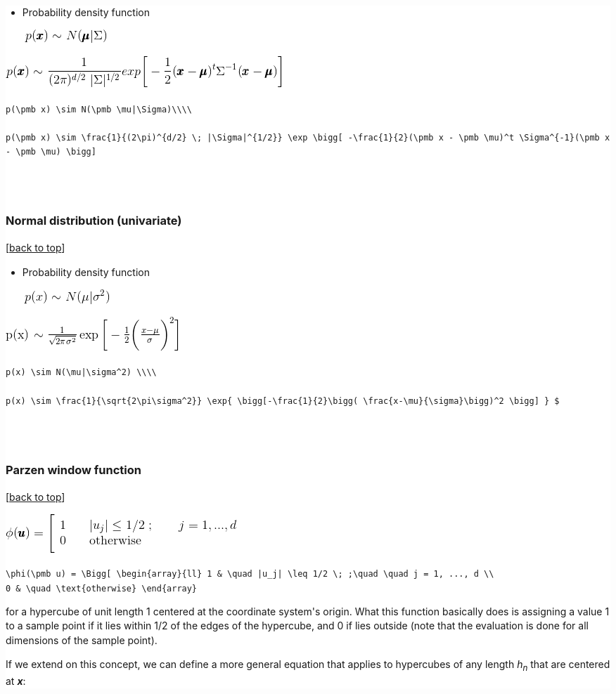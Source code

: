 - Probability density function

![](../Images/latex_equations/gaussian_multivariate.gif)

	p(\pmb x) \sim N(\pmb \mu|\Sigma)\\\\
	
	p(\pmb x) \sim \frac{1}{(2\pi)^{d/2} \; |\Sigma|^{1/2}} \exp \bigg[ -\frac{1}{2}(\pmb x - \pmb \mu)^t \Sigma^{-1}(\pmb x - \pmb \mu) \bigg]

<br>
<br>

### Normal distribution (univariate)
[[back to top](#table-of-contents)]

- Probability density function

![](../Images/latex_equations/gaussian_pdf_univariate.gif)


	p(x) \sim N(\mu|\sigma^2) \\\\
	
	p(x) \sim \frac{1}{\sqrt{2\pi\sigma^2}} \exp{ \bigg[-\frac{1}{2}\bigg( \frac{x-\mu}{\sigma}\bigg)^2 \bigg] } $

<br>
<br>

### Parzen window function
[[back to top](#table-of-contents)]

![](../Images/latex_equations/parzen_window_function_hypercube_1.gif)

	\phi(\pmb u) = \Bigg[ \begin{array}{ll} 1 & \quad |u_j| \leq 1/2 \; ;\quad \quad j = 1, ..., d \\
	0 & \quad \text{otherwise} \end{array} 

for a hypercube of unit length 1 centered at the coordinate system's origin. What this function basically does is assigning a value 1 to a sample point if it lies within 1/2 of the edges of the hypercube, and 0 if lies outside (note that the evaluation is done for all dimensions of the sample point).

If we extend on this concept, we can define a more general equation that applies to hypercubes of any length *h<sub>n</sub>* that are centered at ***x***: 
